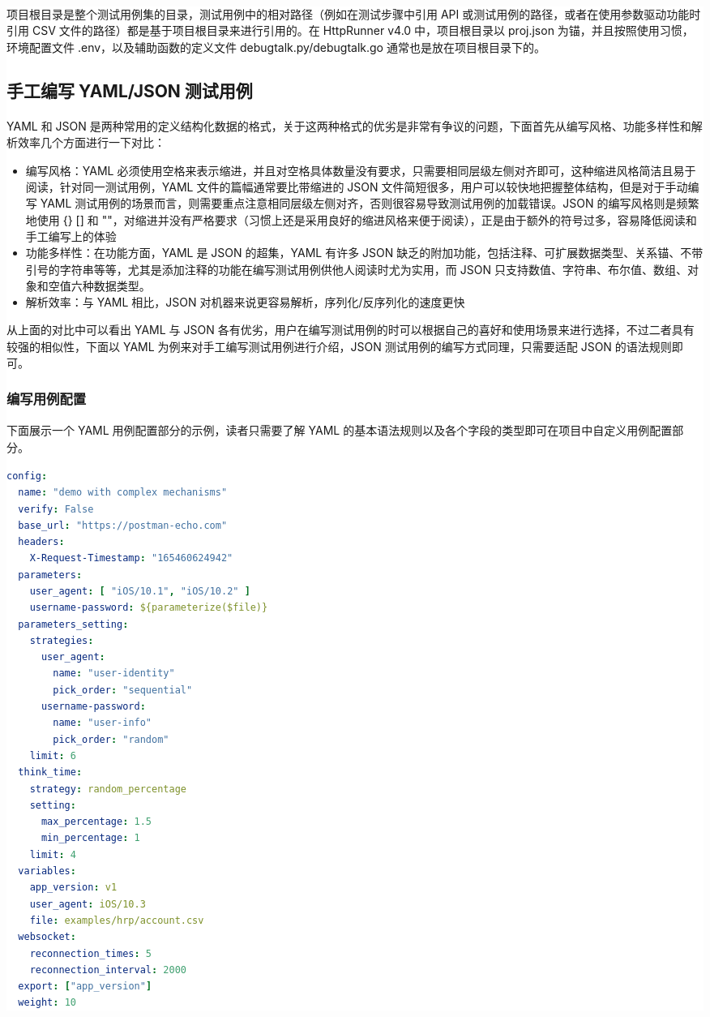 项目根目录是整个测试用例集的目录，测试用例中的相对路径（例如在测试步骤中引用 API 或测试用例的路径，或者在使用参数驱动功能时引用 CSV 文件的路径）都是基于项目根目录来进行引用的。在 HttpRunner v4.0 中，项目根目录以 proj.json 为锚，并且按照使用习惯，环境配置文件 .env，以及辅助函数的定义文件 debugtalk.py/debugtalk.go 通常也是放在项目根目录下的。

## 手工编写 YAML/JSON 测试用例

YAML 和 JSON 是两种常用的定义结构化数据的格式，关于这两种格式的优劣是非常有争议的问题，下面首先从编写风格、功能多样性和解析效率几个方面进行一下对比：

- 编写风格：YAML 必须使用空格来表示缩进，并且对空格具体数量没有要求，只需要相同层级左侧对齐即可，这种缩进风格简洁且易于阅读，针对同一测试用例，YAML 文件的篇幅通常要比带缩进的 JSON 文件简短很多，用户可以较快地把握整体结构，但是对于手动编写 YAML 测试用例的场景而言，则需要重点注意相同层级左侧对齐，否则很容易导致测试用例的加载错误。JSON 的编写风格则是频繁地使用 {} [] 和 ""，对缩进并没有严格要求（习惯上还是采用良好的缩进风格来便于阅读），正是由于额外的符号过多，容易降低阅读和手工编写上的体验
- 功能多样性：在功能方面，YAML 是 JSON 的超集，YAML 有许多 JSON 缺乏的附加功能，包括注释、可扩展数据类型、关系锚、不带引号的字符串等等，尤其是添加注释的功能在编写测试用例供他人阅读时尤为实用，而 JSON 只支持数值、字符串、布尔值、数组、对象和空值六种数据类型。
- 解析效率：与 YAML 相比，JSON 对机器来说更容易解析，序列化/反序列化的速度更快

从上面的对比中可以看出 YAML 与 JSON 各有优劣，用户在编写测试用例的时可以根据自己的喜好和使用场景来进行选择，不过二者具有较强的相似性，下面以 YAML 为例来对手工编写测试用例进行介绍，JSON 测试用例的编写方式同理，只需要适配 JSON 的语法规则即可。

### 编写用例配置

下面展示一个 YAML 用例配置部分的示例，读者只需要了解 YAML 的基本语法规则以及各个字段的类型即可在项目中自定义用例配置部分。

```yaml
config:
  name: "demo with complex mechanisms"
  verify: False
  base_url: "https://postman-echo.com"
  headers:
    X-Request-Timestamp: "165460624942"
  parameters:
    user_agent: [ "iOS/10.1", "iOS/10.2" ]
    username-password: ${parameterize($file)}
  parameters_setting:
    strategies:
      user_agent:
        name: "user-identity"
        pick_order: "sequential"
      username-password:
        name: "user-info"
        pick_order: "random"
    limit: 6
  think_time:
    strategy: random_percentage
    setting:
      max_percentage: 1.5
      min_percentage: 1
    limit: 4
  variables:
    app_version: v1
    user_agent: iOS/10.3
    file: examples/hrp/account.csv
  websocket:
    reconnection_times: 5
    reconnection_interval: 2000
  export: ["app_version"]
  weight: 10
```


[test case]: https://en.wikipedia.org/wiki/Test_case
[test suite]: https://en.wikipedia.org/wiki/Test_suite
[增强测试用例]: https://httprunner.com/docs/user-guide/enhance-tests/
[HTTP/2]: https://httprunner.com/docs/user-guide/protocols/h2/
[事务（transaction）]: https://httprunner.com/docs/user-guide/load-test/concepts/#%E4%BA%8B%E5%8A%A1transaction
[集合点（rendezvous）]: https://httprunner.com/docs/user-guide/load-test/concepts/#%E9%9B%86%E5%90%88%E7%82%B9rendezvous
[思考时间（think_time）]: https://httprunner.com/docs/user-guide/load-test/concepts/#%E6%80%9D%E8%80%83%E6%97%B6%E9%97%B4think_time
[WebSocket]: https://httprunner.com/docs/user-guide/protocols/websocket/
